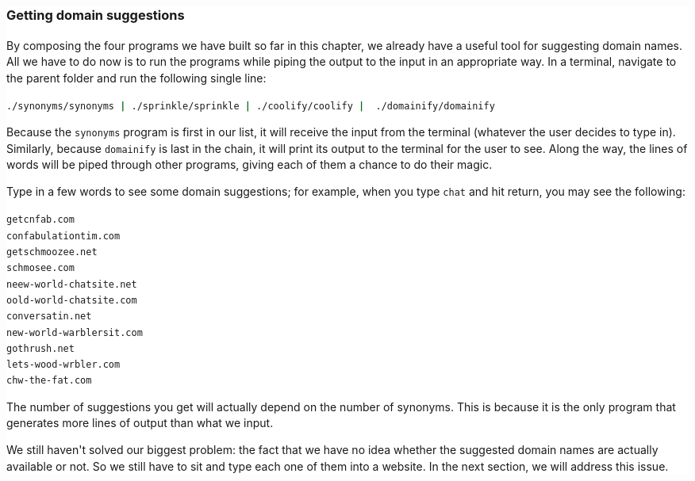 ### Getting domain suggestions
By composing the four programs we have built so far in this chapter, we already have a useful tool for suggesting domain names. All we have to do now is to run the programs while piping the output to the input in an appropriate way. In a terminal, navigate to the parent folder and run the following single line:
```bash
./synonyms/synonyms | ./sprinkle/sprinkle | ./coolify/coolify |  ./domainify/domainify
```
Because the `synonyms` program is first in our list, it will receive the input from the terminal (whatever the user decides to type in). Similarly, because `domainify` is last in the chain, it will print its output to the terminal for the user to see. Along the way, the lines of words will be piped through other programs, giving each of them a chance to do their magic.

Type in a few words to see some domain suggestions; for example, when you type `chat` and hit return, you may see the following:
```bash
getcnfab.com
confabulationtim.com
getschmoozee.net
schmosee.com
neew-world-chatsite.net
oold-world-chatsite.com
conversatin.net
new-world-warblersit.com
gothrush.net
lets-wood-wrbler.com
chw-the-fat.com
```
The number of suggestions you get will actually depend on the number of synonyms. This is because it is the only program that generates more lines of output than what we input.

We still haven't solved our biggest problem: the fact that we have no idea whether the suggested domain names are actually available or not. So we still have to sit and type each one of them into a website. In the next section, we will address this issue.